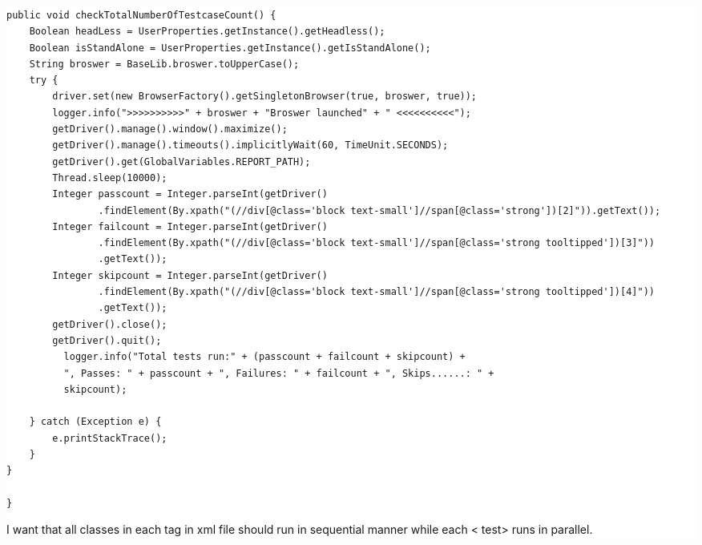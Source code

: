     public void checkTotalNumberOfTestcaseCount() {
        Boolean headLess = UserProperties.getInstance().getHeadless();
        Boolean isStandAlone = UserProperties.getInstance().getIsStandAlone();
        String broswer = BaseLib.broswer.toUpperCase();
        try {
            driver.set(new BrowserFactory().getSingletonBrowser(true, broswer, true));
            logger.info(">>>>>>>>>>" + broswer + "Broswer launched" + " <<<<<<<<<<");
            getDriver().manage().window().maximize();
            getDriver().manage().timeouts().implicitlyWait(60, TimeUnit.SECONDS);
            getDriver().get(GlobalVariables.REPORT_PATH);
            Thread.sleep(10000);
            Integer passcount = Integer.parseInt(getDriver()
                    .findElement(By.xpath("(//div[@class='block text-small']//span[@class='strong'])[2]")).getText());
            Integer failcount = Integer.parseInt(getDriver()
                    .findElement(By.xpath("(//div[@class='block text-small']//span[@class='strong tooltipped'])[3]"))
                    .getText());
            Integer skipcount = Integer.parseInt(getDriver()
                    .findElement(By.xpath("(//div[@class='block text-small']//span[@class='strong tooltipped'])[4]"))
                    .getText());
            getDriver().close();
            getDriver().quit();
              logger.info("Total tests run:" + (passcount + failcount + skipcount) +
              ", Passes: " + passcount + ", Failures: " + failcount + ", Skips......: " +
              skipcount);
             
        } catch (Exception e) {
            e.printStackTrace();
        }
    }
     
    }
    
    


I want that all classes in each  tag in xml file should run in sequential manner while each < test> runs in parallel.

        
